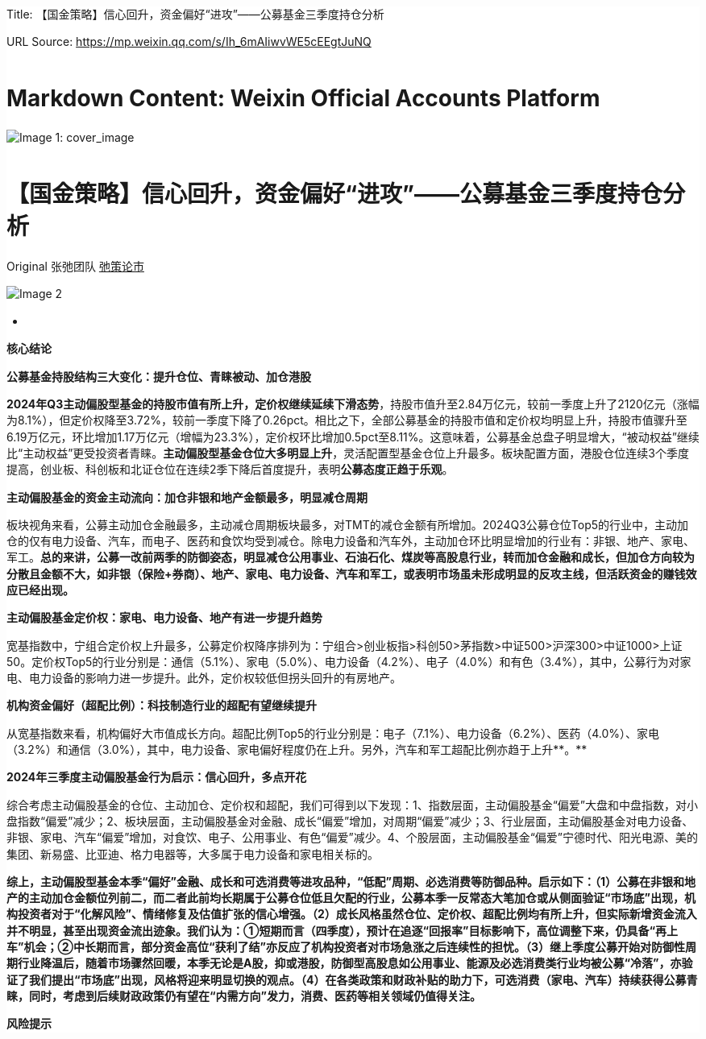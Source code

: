 Title: 【国金策略】信心回升，资金偏好“进攻”——公募基金三季度持仓分析

URL Source: https://mp.weixin.qq.com/s/Ih_6mAIiwvWE5cEEgtJuNQ

Markdown Content:
Weixin Official Accounts Platform
===============

             

 

![Image 1: cover_image](https://mmbiz.qpic.cn/sz_mmbiz_jpg/4pRswDOstNTNvCNIWE6bp2zUeuiaqHJ9AHj7KCu2RSiaIia8S80AE6bswyMf6CwCJtBmOVp2oCPC3pKd7lEDbrb7w/0?wx_fmt=jpeg)

【国金策略】信心回升，资金偏好“进攻”——公募基金三季度持仓分析
================================

Original 张弛团队 [弛策论市](javascript:void(0);)

![Image 2](https://mmbiz.qpic.cn/sz_mmbiz_png/4pRswDOstNTNvCNIWE6bp2zUeuiaqHJ9AIAp0cF4hiaRA9anfELg1vYciaaeIONgGlLIhoUtU3pBaqkEHRerO9Xdg/640?wx_fmt=png)

+

**核心结论**

**公募基金持股结构三大变化：提升仓位、青睐被动、加仓港股**

**2024年Q3主动偏股型基金的持股市值有所上升，定价权继续延续下滑态势**，持股市值升至2.84万亿元，较前一季度上升了2120亿元（涨幅为8.1%），但定价权降至3.72%，较前一季度下降了0.26pct。相比之下，全部公募基金的持股市值和定价权均明显上升，持股市值骤升至6.19万亿元，环比增加1.17万亿元（增幅为23.3%），定价权环比增加0.5pct至8.11%。这意味着，公募基金总盘子明显增大，“被动权益”继续比“主动权益”更受投资者青睐。**主动偏股型基金仓位大多明显上升**，灵活配置型基金仓位上升最多。板块配置方面，港股仓位连续3个季度提高，创业板、科创板和北证仓位在连续2季下降后首度提升，表明**公募态度正趋于乐观**。

**主动偏股基金的资金主动流向：加仓非银和地产金额最多，明显减仓周期**

板块视角来看，公募主动加仓金融最多，主动减仓周期板块最多，对TMT的减仓金额有所增加。2024Q3公募仓位Top5的行业中，主动加仓的仅有电力设备、汽车，而电子、医药和食饮均受到减仓。除电力设备和汽车外，主动加仓环比明显增加的行业有：非银、地产、家电、军工。**总的来讲，公募一改前两季的防御姿态，明显减仓公用事业、石油石化、煤炭等高股息行业，转而加仓金融和成长，但加仓方向较为分散且金额不大，如非银（保险+券商）、地产、家电、电力设备、汽车和军工，或表明市场虽未形成明显的反攻主线，但活跃资金的赚钱效应已经出现。**

**主动偏股基金定价权：家电、电力设备、地产有进一步提升趋势**

宽基指数中，宁组合定价权上升最多，公募定价权降序排列为：宁组合\>创业板指\>科创50\>茅指数\>中证500\>沪深300\>中证1000\>上证50。定价权Top5的行业分别是：通信（5.1%）、家电（5.0%）、电力设备（4.2%）、电子（4.0%）和有色（3.4%），其中，公募行为对家电、电力设备的影响力进一步提升。此外，定价权较低但拐头回升的有房地产。

**机构资金偏好（超配比例）：科技制造行业的超配有望继续提升**

从宽基指数来看，机构偏好大市值成长方向。超配比例Top5的行业分别是：电子（7.1%）、电力设备（6.2%）、医药（4.0%）、家电（3.2%）和通信（3.0%），其中，电力设备、家电偏好程度仍在上升。另外，汽车和军工超配比例亦趋于上升**。**

**2024年三季度主动偏股基金行为启示：信心回升，多点开花**

综合考虑主动偏股基金的仓位、主动加仓、定价权和超配，我们可得到以下发现：1、指数层面，主动偏股基金“偏爱”大盘和中盘指数，对小盘指数“偏爱”减少；2、板块层面，主动偏股基金对金融、成长“偏爱”增加，对周期“偏爱”减少；3、行业层面，主动偏股基金对电力设备、非银、家电、汽车“偏爱”增加，对食饮、电子、公用事业、有色“偏爱”减少。4、个股层面，主动偏股基金“偏爱”宁德时代、阳光电源、美的集团、新易盛、比亚迪、格力电器等，大多属于电力设备和家电相关标的。

**综上，主动偏股型基金本季“偏好”金融、成长和可选消费等进攻品种，“低配”周期、必选消费等防御品种。启示如下：（1）公募在非银和地产的主动加仓金额位列前二，而二者此前均长期属于公募仓位低且欠配的行业，公募本季一反常态大笔加仓或从侧面验证“市场底”出现，机构投资者对于“化解风险”、情绪修复及估值扩张的信心增强。（2）成长风格虽然仓位、定价权、超配比例均有所上升，但实际新增资金流入并不明显，甚至出现资金流出迹象。我们认为：①短期而言（四季度），预计在追逐“回报率”目标影响下，高位调整下来，仍具备“再上车”机会；②中长期而言，部分资金高位“获利了结”亦反应了机构投资者对市场急涨之后连续性的担忧。（3）继上季度公募开始对防御性周期行业降温后，随着市场骤然回暖，本季无论是A股，抑或港股，防御型高股息如公用事业、能源及必选消费类行业均被公募“冷落”，亦验证了我们提出“市场底”出现，风格将迎来明显切换的观点。（4）在各类政策和财政补贴的助力下，可选消费（家电、汽车）持续获得公募青睐，同时，考虑到后续财政政策仍有望在“内需方向”发力，消费、医药等相关领域仍值得关注。**

**风险提示**
